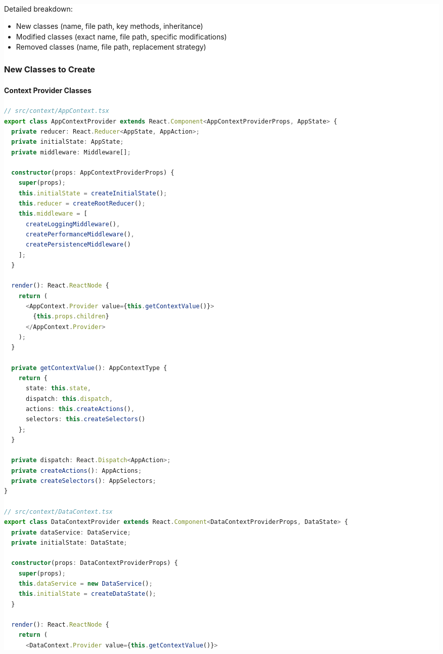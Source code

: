Detailed breakdown:

- New classes (name, file path, key methods, inheritance)
- Modified classes (exact name, file path, specific modifications)
- Removed classes (name, file path, replacement strategy)

### New Classes to Create

#### Context Provider Classes

```typescript
// src/context/AppContext.tsx
export class AppContextProvider extends React.Component<AppContextProviderProps, AppState> {
  private reducer: React.Reducer<AppState, AppAction>;
  private initialState: AppState;
  private middleware: Middleware[];

  constructor(props: AppContextProviderProps) {
    super(props);
    this.initialState = createInitialState();
    this.reducer = createRootReducer();
    this.middleware = [
      createLoggingMiddleware(),
      createPerformanceMiddleware(),
      createPersistenceMiddleware()
    ];
  }

  render(): React.ReactNode {
    return (
      <AppContext.Provider value={this.getContextValue()}>
        {this.props.children}
      </AppContext.Provider>
    );
  }

  private getContextValue(): AppContextType {
    return {
      state: this.state,
      dispatch: this.dispatch,
      actions: this.createActions(),
      selectors: this.createSelectors()
    };
  }

  private dispatch: React.Dispatch<AppAction>;
  private createActions(): AppActions;
  private createSelectors(): AppSelectors;
}

// src/context/DataContext.tsx
export class DataContextProvider extends React.Component<DataContextProviderProps, DataState> {
  private dataService: DataService;
  private initialState: DataState;

  constructor(props: DataContextProviderProps) {
    super(props);
    this.dataService = new DataService();
    this.initialState = createDataState();
  }

  render(): React.ReactNode {
    return (
      <DataContext.Provider value={this.getContextValue()}>
```